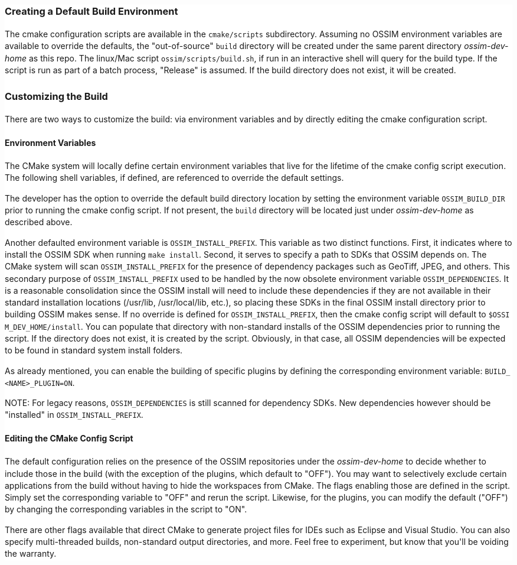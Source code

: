 ### Creating a Default Build Environment
The cmake configuration scripts are available in the `cmake/scripts` subdirectory. Assuming no OSSIM environment variables are available to override the defaults, the "out-of-source" `build` directory will be created under the same parent directory *ossim-dev-home* as this repo. The linux/Mac script `ossim/scripts/build.sh`, if run in an interactive shell will query for the build type. If the script is run as part of a batch process, "Release" is assumed. If the build directory does not exist, it will be created.

### Customizing the Build
There are two ways to customize the build: via environment variables and by directly editing the cmake configuration script. 

#### Environment Variables
The CMake system will locally define certain environment variables that live for the lifetime of the cmake config script execution. The following shell variables, if defined, are referenced to override the default settings.

The developer has the option to override the default build directory location by setting the environment variable `OSSIM_BUILD_DIR` prior to running the cmake config script. If not present, the `build` directory will be located just under *ossim-dev-home* as described above. 

Another defaulted environment variable is `OSSIM_INSTALL_PREFIX`. This variable as two distinct functions. First, it indicates where to install the OSSIM SDK when running `make install`. Second, it serves to specify a path to SDKs that OSSIM depends on. The CMake system will scan `OSSIM_INSTALL_PREFIX` for the presence of dependency packages such as GeoTiff, JPEG, and others. This secondary purpose of `OSSIM_INSTALL_PREFIX` used to be handled by the now obsolete environment variable `OSSIM_DEPENDENCIES`. It is a reasonable consolidation since the OSSIM install will need to include these dependencies if they are not available in their standard installation locations (/usr/lib, /usr/local/lib, etc.), so placing these SDKs in the final OSSIM install directory prior to building OSSIM makes sense. If no override is defined for `OSSIM_INSTALL_PREFIX`, then the cmake config script will default to `$OSSIM_DEV_HOME/install`. You can populate that directory with non-standard installs of the OSSIM dependencies prior to running the script. If the directory does not exist, it is created by the script. Obviously, in that case, all OSSIM dependencies will be expected to be found in standard system install folders.

As already mentioned, you can enable the building of specific plugins by defining the corresponding environment variable: `BUILD_<NAME>_PLUGIN=ON`.

NOTE: For legacy reasons, `OSSIM_DEPENDENCIES` is still scanned for dependency SDKs. New dependencies however should be "installed" in `OSSIM_INSTALL_PREFIX`.

#### Editing the CMake Config Script
The default configuration relies on the presence of the OSSIM repositories under the *ossim-dev-home* to decide whether to include those in the build (with the exception of the plugins, which default to "OFF"). You may want to selectively exclude certain applications from the build without having to hide the workspaces from CMake. The flags enabling those are defined in the script. Simply set the corresponding variable to "OFF" and rerun the script. Likewise, for the plugins, you can modify the default ("OFF") by changing the corresponding variables in the script to "ON".

There are other flags available that direct CMake to generate project files for IDEs such as Eclipse and Visual Studio. You can also specify multi-threaded builds, non-standard output directories, and more. Feel free to experiment, but know that you'll be voiding the warranty.
